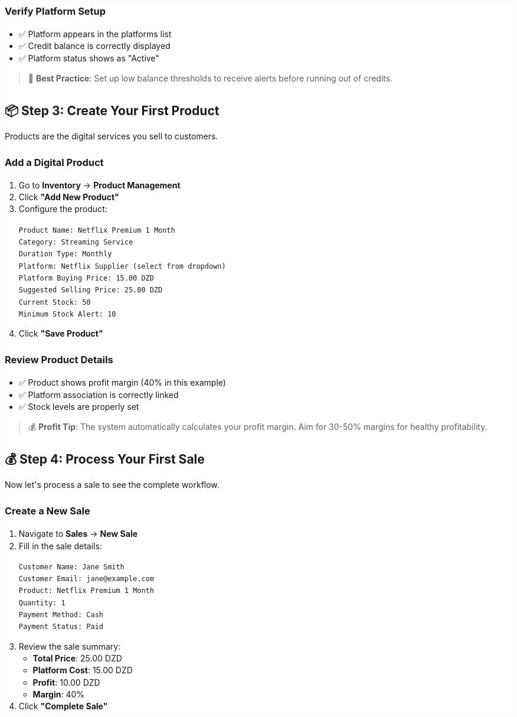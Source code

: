 ### Verify Platform Setup
- ✅ Platform appears in the platforms list
- ✅ Credit balance is correctly displayed
- ✅ Platform status shows as "Active"

> 🎯 **Best Practice**: Set up low balance thresholds to receive alerts before running out of credits.

## 📦 Step 3: Create Your First Product

Products are the digital services you sell to customers.

### Add a Digital Product
1. Go to **Inventory** → **Product Management**
2. Click **"Add New Product"**
3. Configure the product:
   ```
   Product Name: Netflix Premium 1 Month
   Category: Streaming Service
   Duration Type: Monthly
   Platform: Netflix Supplier (select from dropdown)
   Platform Buying Price: 15.00 DZD
   Suggested Selling Price: 25.00 DZD
   Current Stock: 50
   Minimum Stock Alert: 10
   ```
4. Click **"Save Product"**

### Review Product Details
- ✅ Product shows profit margin (40% in this example)
- ✅ Platform association is correctly linked
- ✅ Stock levels are properly set

> 💰 **Profit Tip**: The system automatically calculates your profit margin. Aim for 30-50% margins for healthy profitability.

## 💰 Step 4: Process Your First Sale

Now let's process a sale to see the complete workflow.

### Create a New Sale
1. Navigate to **Sales** → **New Sale**
2. Fill in the sale details:
   ```
   Customer Name: Jane Smith
   Customer Email: jane@example.com
   Product: Netflix Premium 1 Month
   Quantity: 1
   Payment Method: Cash
   Payment Status: Paid
   ```
3. Review the sale summary:
   - **Total Price**: 25.00 DZD
   - **Platform Cost**: 15.00 DZD
   - **Profit**: 10.00 DZD
   - **Margin**: 40%
4. Click **"Complete Sale"**
